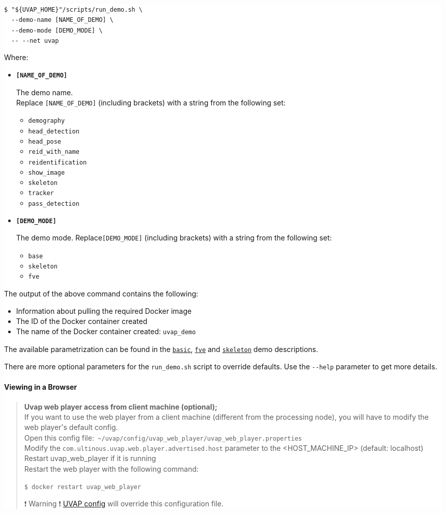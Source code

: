 ```
$ "${UVAP_HOME}"/scripts/run_demo.sh \
  --demo-name [NAME_OF_DEMO] \
  --demo-mode [DEMO_MODE] \
  -- --net uvap
```

Where:

* **`[NAME_OF_DEMO]`**

  The demo name.  
  Replace `[NAME_OF_DEMO]` (including brackets)
  with a string from the following set:

  * `demography`
  * `head_detection`
  * `head_pose`
  * `reid_with_name`
  * `reidentification`
  * `show_image`
  * `skeleton`
  * `tracker`
  * `pass_detection`

* **`[DEMO_MODE]`**

  The demo mode.
  Replace`[DEMO_MODE]` (including brackets)
  with a string from the following set:

  * `base`
  * `skeleton`
  * `fve`

The output of the above command contains the following:

* Information about pulling the required Docker image
* The ID of the Docker container created
* The name of the Docker container created: `uvap_demo`

The available parametrization can be found in the
[`basic`], [`fve`] and [`skeleton`] demo descriptions.

There are more optional parameters for the `run_demo.sh` script to
override defaults. Use the `--help` parameter to get more details.

#### Viewing in a Browser

>**Uvap web player access from client machine (optional);**  
If you want to use the web player from a client machine (different from the processing node), 
you will have to modify the web player's default config.  
Open this config file:` ~/uvap/config/uvap_web_player/uvap_web_player.properties`    
Modify the `com.ultinous.uvap.web.player.advertised.host` parameter to the 
<HOST_MACHINE_IP> (default: localhost)  
Restart uvap_web_player if it is running     
Restart the web player with the following command:    
>```
>$ docker restart uvap_web_player  
>```  
>:exclamation: Warning :exclamation: [UVAP config](#uvapConfigSh) will override this configuration file.


[`basic`]: #base-mode-demos
[Configuring UVAP]: #configuring-uvap
[Demography]: demo_demography.md
[`fve`]: #feature-vector-mode-demos
[Head detection]: demo_head_det.md
[Head pose]: demo_head_pose.md
[Human skeleton]: demo_skeleton.md
[Installation]: ../install/uvap_install_setup.md
[Messages]: #list-messages
[MGR Configuration]: ../dev/conf_mgr.md
[Pass detection]: demo_pass_det.md
[Reidentification Demo with Person Names]: demo_reid_with_name.md
[Single Camera Reidentification]: demo_reid_1.md
[Setting the Retention Period]: #setting-the-retention-period
[Show image]: demo_show_image.md
[`skeleton`]: #skeleton-mode-demos
[Starting Multi Graph Runner]: ../dev/start_mgr.md
[Starting Tracker]: ../dev/start_track.md
[Starting Pass Detection]: ../dev/start_passdet.md
[Starting Reidentification]: ../dev/start_reid.md  
[Starting Feature Vector Clustering]: ../dev/start_fv_clustering.md
[Topics]: #list-topics
[Tracking]: demo_track.md
[Tree View of the Demo Package]: #demo_tree
[Typographic Conventions]: ../help/uvap_notations.md